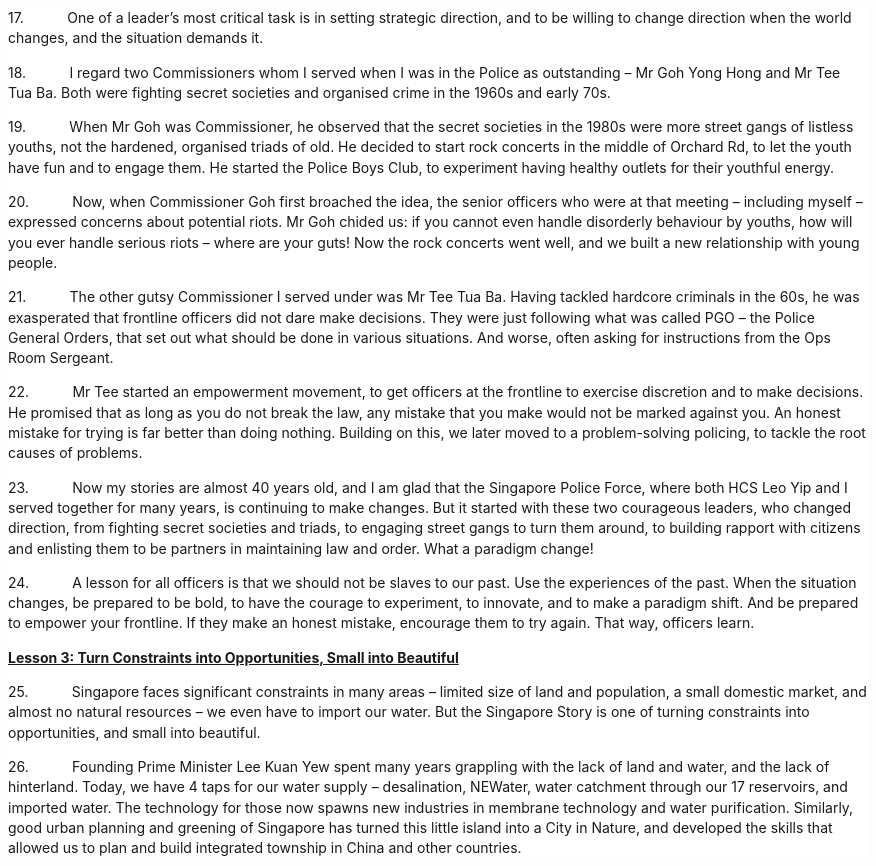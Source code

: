 <p>17.&nbsp;&nbsp;&nbsp;&nbsp;&nbsp;&nbsp;&nbsp;&nbsp;&nbsp;&nbsp; One of
a leader’s most critical task is in setting strategic direction, and to
be willing to change direction when the world changes, and the situation
demands it.</p>
<p>18.&nbsp;&nbsp;&nbsp;&nbsp;&nbsp;&nbsp;&nbsp;&nbsp;&nbsp;&nbsp; I regard
two Commissioners whom I served when I was in the Police as outstanding
– Mr Goh Yong Hong and Mr Tee Tua Ba. Both were fighting secret societies
and organised crime in the 1960s and early 70s.</p>
<p>19.&nbsp;&nbsp;&nbsp;&nbsp;&nbsp;&nbsp;&nbsp;&nbsp;&nbsp;&nbsp; When Mr
Goh was Commissioner, he observed that the secret societies in the 1980s
were more street gangs of listless youths, not the hardened, organised
triads of old. He decided to start rock concerts in the middle of Orchard
Rd, to let the youth have fun and to engage them. He started the Police
Boys Club, to experiment having healthy outlets for their youthful energy.</p>
<p>20.&nbsp;&nbsp;&nbsp;&nbsp;&nbsp;&nbsp;&nbsp;&nbsp;&nbsp;&nbsp; Now, when
Commissioner Goh first broached the idea, the senior officers who were
at that meeting – including myself – expressed concerns about potential
riots. Mr Goh chided us: if you cannot even handle disorderly behaviour
by youths, how will you ever handle serious riots – where are your guts!
Now the rock concerts went well, and we built a new relationship with young
people.</p>
<p>21.&nbsp;&nbsp;&nbsp;&nbsp;&nbsp;&nbsp;&nbsp;&nbsp;&nbsp;&nbsp; The other
gutsy Commissioner I served under was Mr Tee Tua Ba. Having tackled hardcore
criminals in the 60s, he was exasperated that frontline officers did not
dare make decisions. They were just following what was called PGO – the
Police General Orders, that set out what should be done in various situations.
And worse, often asking for instructions from the Ops Room Sergeant.</p>
<p>22.&nbsp;&nbsp;&nbsp;&nbsp;&nbsp;&nbsp;&nbsp;&nbsp;&nbsp;&nbsp; Mr Tee
started an empowerment movement, to get officers at the frontline to exercise
discretion and to make decisions. He promised that as long as you do not
break the law, any mistake that you make would not be marked against you.
An honest mistake for trying is far better than doing nothing. Building
on this, we later moved to a problem-solving policing, to tackle the root
causes of problems.</p>
<p>23.&nbsp;&nbsp;&nbsp;&nbsp;&nbsp;&nbsp;&nbsp;&nbsp;&nbsp;&nbsp; Now my
stories are almost 40 years old, and I am glad that the Singapore Police
Force, where both HCS Leo Yip and I served together for many years, is
continuing to make changes. But it started with these two courageous leaders,
who changed direction, from fighting secret societies and triads, to engaging
street gangs to turn them around, to building rapport with citizens and
enlisting them to be partners in maintaining law and order. What a paradigm
change!</p>
<p>24.&nbsp;&nbsp;&nbsp;&nbsp;&nbsp;&nbsp;&nbsp;&nbsp;&nbsp;&nbsp; A lesson
for all officers is that we should not be slaves to our past. Use the experiences
of the past. When the situation changes, be prepared to be bold, to have
the courage to experiment, to innovate, and to make a paradigm shift. And
be prepared to empower your frontline. If they make an honest mistake,
encourage them to try again. That way, officers learn.</p>
<p><strong><u>Lesson 3: Turn Constraints into Opportunities, Small into Beautiful</u></strong>
</p>
<p>25.&nbsp;&nbsp;&nbsp;&nbsp;&nbsp;&nbsp;&nbsp;&nbsp;&nbsp;&nbsp; Singapore
faces significant constraints in many areas – limited size of land and
population, a small domestic market, and almost no natural resources –
we even have to import our water. But the Singapore Story is one of turning
constraints into opportunities, and small into beautiful.</p>
<p>26.&nbsp;&nbsp;&nbsp;&nbsp;&nbsp;&nbsp;&nbsp;&nbsp;&nbsp;&nbsp; Founding
Prime Minister Lee Kuan Yew spent many years grappling with the lack of
land and water, and the lack of hinterland. Today, we have 4 taps for our
water supply – desalination, NEWater, water catchment through our 17 reservoirs,
and imported water. The technology for those now spawns new industries
in membrane technology and water purification. Similarly, good urban planning
and greening of Singapore has turned this little island into a City in
Nature, and developed the skills that allowed us to plan and build integrated
township in China and other countries.</p>